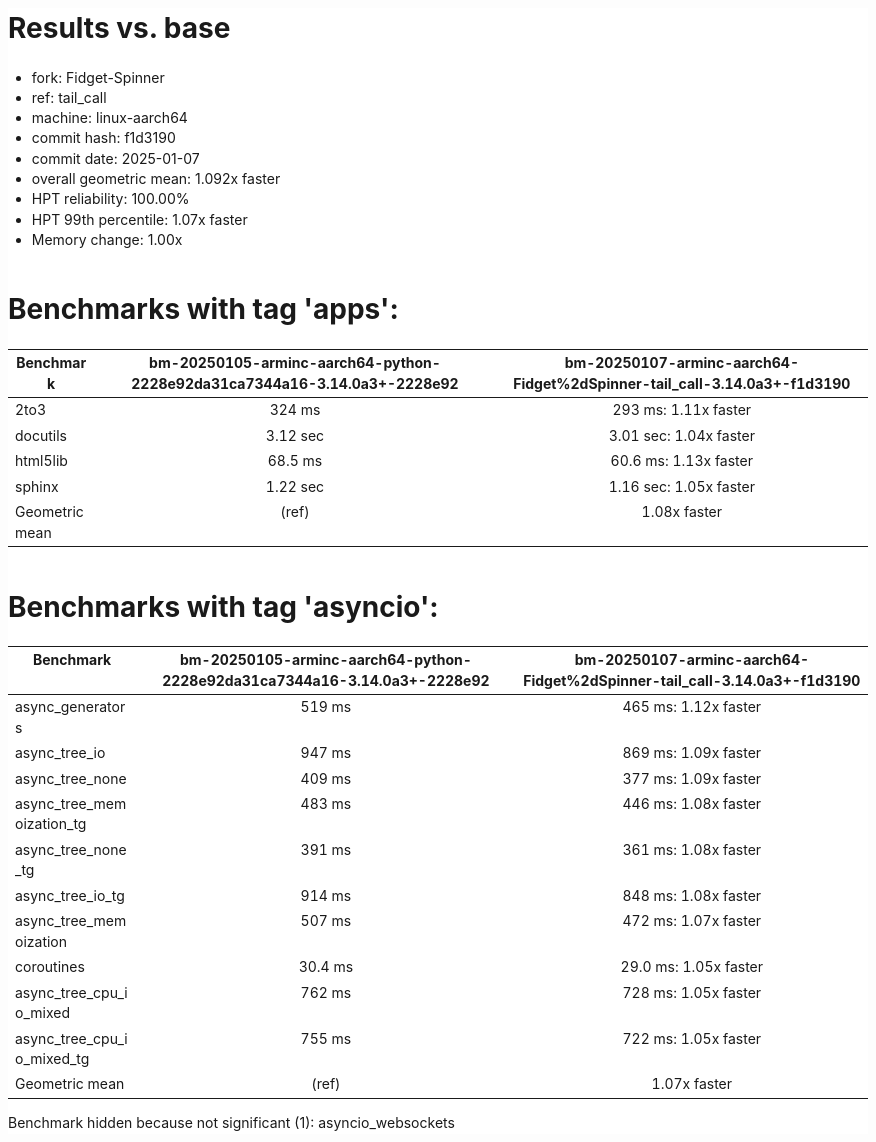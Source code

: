 # Results vs. base

- fork: Fidget-Spinner
- ref: tail_call
- machine: linux-aarch64
- commit hash: f1d3190
- commit date: 2025-01-07
- overall geometric mean: 1.092x faster
- HPT reliability: 100.00%
- HPT 99th percentile: 1.07x faster
- Memory change: 1.00x

Benchmarks with tag 'apps':
===========================

| Benchmark      | bm-20250105-arminc-aarch64-python-2228e92da31ca7344a16-3.14.0a3+-2228e92 | bm-20250107-arminc-aarch64-Fidget%2dSpinner-tail_call-3.14.0a3+-f1d3190 |
|----------------|:------------------------------------------------------------------------:|:-----------------------------------------------------------------------:|
| 2to3           | 324 ms                                                                   | 293 ms: 1.11x faster                                                    |
| docutils       | 3.12 sec                                                                 | 3.01 sec: 1.04x faster                                                  |
| html5lib       | 68.5 ms                                                                  | 60.6 ms: 1.13x faster                                                   |
| sphinx         | 1.22 sec                                                                 | 1.16 sec: 1.05x faster                                                  |
| Geometric mean | (ref)                                                                    | 1.08x faster                                                            |

Benchmarks with tag 'asyncio':
==============================

| Benchmark                  | bm-20250105-arminc-aarch64-python-2228e92da31ca7344a16-3.14.0a3+-2228e92 | bm-20250107-arminc-aarch64-Fidget%2dSpinner-tail_call-3.14.0a3+-f1d3190 |
|----------------------------|:------------------------------------------------------------------------:|:-----------------------------------------------------------------------:|
| async_generators           | 519 ms                                                                   | 465 ms: 1.12x faster                                                    |
| async_tree_io              | 947 ms                                                                   | 869 ms: 1.09x faster                                                    |
| async_tree_none            | 409 ms                                                                   | 377 ms: 1.09x faster                                                    |
| async_tree_memoization_tg  | 483 ms                                                                   | 446 ms: 1.08x faster                                                    |
| async_tree_none_tg         | 391 ms                                                                   | 361 ms: 1.08x faster                                                    |
| async_tree_io_tg           | 914 ms                                                                   | 848 ms: 1.08x faster                                                    |
| async_tree_memoization     | 507 ms                                                                   | 472 ms: 1.07x faster                                                    |
| coroutines                 | 30.4 ms                                                                  | 29.0 ms: 1.05x faster                                                   |
| async_tree_cpu_io_mixed    | 762 ms                                                                   | 728 ms: 1.05x faster                                                    |
| async_tree_cpu_io_mixed_tg | 755 ms                                                                   | 722 ms: 1.05x faster                                                    |
| Geometric mean             | (ref)                                                                    | 1.07x faster                                                            |

Benchmark hidden because not significant (1): asyncio_websockets
